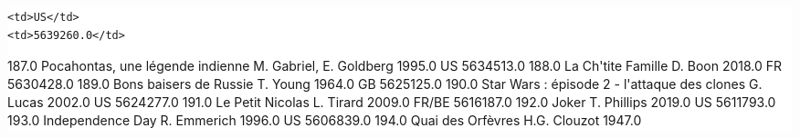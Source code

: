     <td>US</td>
    <td>5639260.0</td>
  </tr>
  <tr>
    <td>187.0</td>
    <td>Pocahontas, une légende indienne</td>
    <td>M. Gabriel, E. Goldberg</td>
    <td>1995.0</td>
    <td>US</td>
    <td>5634513.0</td>
  </tr>
  <tr>
    <td>188.0</td>
    <td>La Ch'tite Famille</td>
    <td>D. Boon</td>
    <td>2018.0</td>
    <td>FR</td>
    <td>5630428.0</td>
  </tr>
  <tr>
    <td>189.0</td>
    <td>Bons baisers de Russie</td>
    <td>T. Young</td>
    <td>1964.0</td>
    <td>GB</td>
    <td>5625125.0</td>
  </tr>
  <tr>
    <td>190.0</td>
    <td>Star Wars : épisode 2 - l'attaque des clones</td>
    <td>G. Lucas</td>
    <td>2002.0</td>
    <td>US</td>
    <td>5624277.0</td>
  </tr>
  <tr>
    <td>191.0</td>
    <td>Le Petit Nicolas</td>
    <td>L. Tirard</td>
    <td>2009.0</td>
    <td>FR/BE</td>
    <td>5616187.0</td>
  </tr>
  <tr>
    <td>192.0</td>
    <td>Joker</td>
    <td>T. Phillips</td>
    <td>2019.0</td>
    <td>US</td>
    <td>5611793.0</td>
  </tr>
  <tr>
    <td>193.0</td>
    <td>Independence Day</td>
    <td>R. Emmerich</td>
    <td>1996.0</td>
    <td>US</td>
    <td>5606839.0</td>
  </tr>
  <tr>
    <td>194.0</td>
    <td>Quai des Orfèvres</td>
    <td>H.G. Clouzot</td>
    <td>1947.0</td>